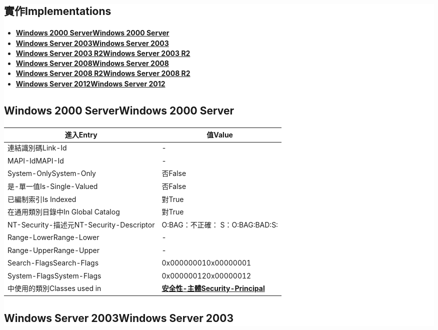 

## <a name="implementations"></a><span data-ttu-id="d90c5-124">實作</span><span class="sxs-lookup"><span data-stu-id="d90c5-124">Implementations</span></span>

-   [<span data-ttu-id="d90c5-125">**Windows 2000 Server**</span><span class="sxs-lookup"><span data-stu-id="d90c5-125">**Windows 2000 Server**</span></span>](#windows-2000-server)
-   [<span data-ttu-id="d90c5-126">**Windows Server 2003**</span><span class="sxs-lookup"><span data-stu-id="d90c5-126">**Windows Server 2003**</span></span>](#windows-server-2003)
-   [<span data-ttu-id="d90c5-127">**Windows Server 2003 R2**</span><span class="sxs-lookup"><span data-stu-id="d90c5-127">**Windows Server 2003 R2**</span></span>](#windows-server-2003-r2)
-   [<span data-ttu-id="d90c5-128">**Windows Server 2008**</span><span class="sxs-lookup"><span data-stu-id="d90c5-128">**Windows Server 2008**</span></span>](#windows-server-2008)
-   [<span data-ttu-id="d90c5-129">**Windows Server 2008 R2**</span><span class="sxs-lookup"><span data-stu-id="d90c5-129">**Windows Server 2008 R2**</span></span>](#windows-server-2008-r2)
-   [<span data-ttu-id="d90c5-130">**Windows Server 2012**</span><span class="sxs-lookup"><span data-stu-id="d90c5-130">**Windows Server 2012**</span></span>](#windows-server-2012)

## <a name="windows-2000-server"></a><span data-ttu-id="d90c5-131">Windows 2000 Server</span><span class="sxs-lookup"><span data-stu-id="d90c5-131">Windows 2000 Server</span></span>



| <span data-ttu-id="d90c5-132">進入</span><span class="sxs-lookup"><span data-stu-id="d90c5-132">Entry</span></span> | <span data-ttu-id="d90c5-133">值</span><span class="sxs-lookup"><span data-stu-id="d90c5-133">Value</span></span> |
|------------------------|--------------------------------------------------------------|
| <span data-ttu-id="d90c5-134">連結識別碼</span><span class="sxs-lookup"><span data-stu-id="d90c5-134">Link-Id</span></span>                | \-                                                           |
| <span data-ttu-id="d90c5-135">MAPI-Id</span><span class="sxs-lookup"><span data-stu-id="d90c5-135">MAPI-Id</span></span>                | \-                                                           |
| <span data-ttu-id="d90c5-136">System-Only</span><span class="sxs-lookup"><span data-stu-id="d90c5-136">System-Only</span></span>            | <span data-ttu-id="d90c5-137">否</span><span class="sxs-lookup"><span data-stu-id="d90c5-137">False</span></span>                                                        |
| <span data-ttu-id="d90c5-138">是-單一值</span><span class="sxs-lookup"><span data-stu-id="d90c5-138">Is-Single-Valued</span></span>       | <span data-ttu-id="d90c5-139">否</span><span class="sxs-lookup"><span data-stu-id="d90c5-139">False</span></span>                                                        |
| <span data-ttu-id="d90c5-140">已編制索引</span><span class="sxs-lookup"><span data-stu-id="d90c5-140">Is Indexed</span></span>             | <span data-ttu-id="d90c5-141">對</span><span class="sxs-lookup"><span data-stu-id="d90c5-141">True</span></span>                                                         |
| <span data-ttu-id="d90c5-142">在通用類別目錄中</span><span class="sxs-lookup"><span data-stu-id="d90c5-142">In Global Catalog</span></span>      | <span data-ttu-id="d90c5-143">對</span><span class="sxs-lookup"><span data-stu-id="d90c5-143">True</span></span>                                                         |
| <span data-ttu-id="d90c5-144">NT-Security-描述元</span><span class="sxs-lookup"><span data-stu-id="d90c5-144">NT-Security-Descriptor</span></span> | <span data-ttu-id="d90c5-145">O:BAG：不正確： S：</span><span class="sxs-lookup"><span data-stu-id="d90c5-145">O:BAG:BAD:S:</span></span>                                                 |
| <span data-ttu-id="d90c5-146">Range-Lower</span><span class="sxs-lookup"><span data-stu-id="d90c5-146">Range-Lower</span></span>            | \-                                                           |
| <span data-ttu-id="d90c5-147">Range-Upper</span><span class="sxs-lookup"><span data-stu-id="d90c5-147">Range-Upper</span></span>            | \-                                                           |
| <span data-ttu-id="d90c5-148">Search-Flags</span><span class="sxs-lookup"><span data-stu-id="d90c5-148">Search-Flags</span></span>           | <span data-ttu-id="d90c5-149">0x00000001</span><span class="sxs-lookup"><span data-stu-id="d90c5-149">0x00000001</span></span>                                                   |
| <span data-ttu-id="d90c5-150">System-Flags</span><span class="sxs-lookup"><span data-stu-id="d90c5-150">System-Flags</span></span>           | <span data-ttu-id="d90c5-151">0x00000012</span><span class="sxs-lookup"><span data-stu-id="d90c5-151">0x00000012</span></span>                                                   |
| <span data-ttu-id="d90c5-152">中使用的類別</span><span class="sxs-lookup"><span data-stu-id="d90c5-152">Classes used in</span></span>        | [<span data-ttu-id="d90c5-153">**安全性-主體**</span><span class="sxs-lookup"><span data-stu-id="d90c5-153">**Security-Principal**</span></span>](c-securityprincipal.md)<br/> |



## <a name="windows-server-2003"></a><span data-ttu-id="d90c5-154">Windows Server 2003</span><span class="sxs-lookup"><span data-stu-id="d90c5-154">Windows Server 2003</span></span>
